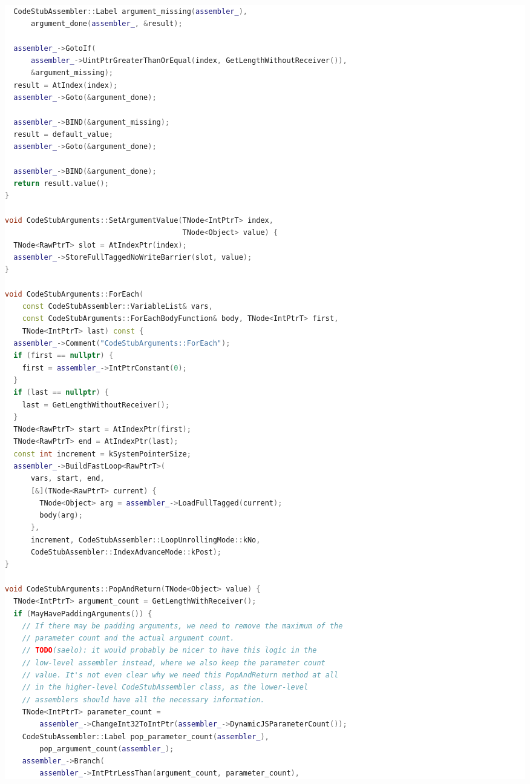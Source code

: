 ```cpp
  CodeStubAssembler::Label argument_missing(assembler_),
      argument_done(assembler_, &result);

  assembler_->GotoIf(
      assembler_->UintPtrGreaterThanOrEqual(index, GetLengthWithoutReceiver()),
      &argument_missing);
  result = AtIndex(index);
  assembler_->Goto(&argument_done);

  assembler_->BIND(&argument_missing);
  result = default_value;
  assembler_->Goto(&argument_done);

  assembler_->BIND(&argument_done);
  return result.value();
}

void CodeStubArguments::SetArgumentValue(TNode<IntPtrT> index,
                                         TNode<Object> value) {
  TNode<RawPtrT> slot = AtIndexPtr(index);
  assembler_->StoreFullTaggedNoWriteBarrier(slot, value);
}

void CodeStubArguments::ForEach(
    const CodeStubAssembler::VariableList& vars,
    const CodeStubArguments::ForEachBodyFunction& body, TNode<IntPtrT> first,
    TNode<IntPtrT> last) const {
  assembler_->Comment("CodeStubArguments::ForEach");
  if (first == nullptr) {
    first = assembler_->IntPtrConstant(0);
  }
  if (last == nullptr) {
    last = GetLengthWithoutReceiver();
  }
  TNode<RawPtrT> start = AtIndexPtr(first);
  TNode<RawPtrT> end = AtIndexPtr(last);
  const int increment = kSystemPointerSize;
  assembler_->BuildFastLoop<RawPtrT>(
      vars, start, end,
      [&](TNode<RawPtrT> current) {
        TNode<Object> arg = assembler_->LoadFullTagged(current);
        body(arg);
      },
      increment, CodeStubAssembler::LoopUnrollingMode::kNo,
      CodeStubAssembler::IndexAdvanceMode::kPost);
}

void CodeStubArguments::PopAndReturn(TNode<Object> value) {
  TNode<IntPtrT> argument_count = GetLengthWithReceiver();
  if (MayHavePaddingArguments()) {
    // If there may be padding arguments, we need to remove the maximum of the
    // parameter count and the actual argument count.
    // TODO(saelo): it would probably be nicer to have this logic in the
    // low-level assembler instead, where we also keep the parameter count
    // value. It's not even clear why we need this PopAndReturn method at all
    // in the higher-level CodeStubAssembler class, as the lower-level
    // assemblers should have all the necessary information.
    TNode<IntPtrT> parameter_count =
        assembler_->ChangeInt32ToIntPtr(assembler_->DynamicJSParameterCount());
    CodeStubAssembler::Label pop_parameter_count(assembler_),
        pop_argument_count(assembler_);
    assembler_->Branch(
        assembler_->IntPtrLessThan(argument_count, parameter_count),
```